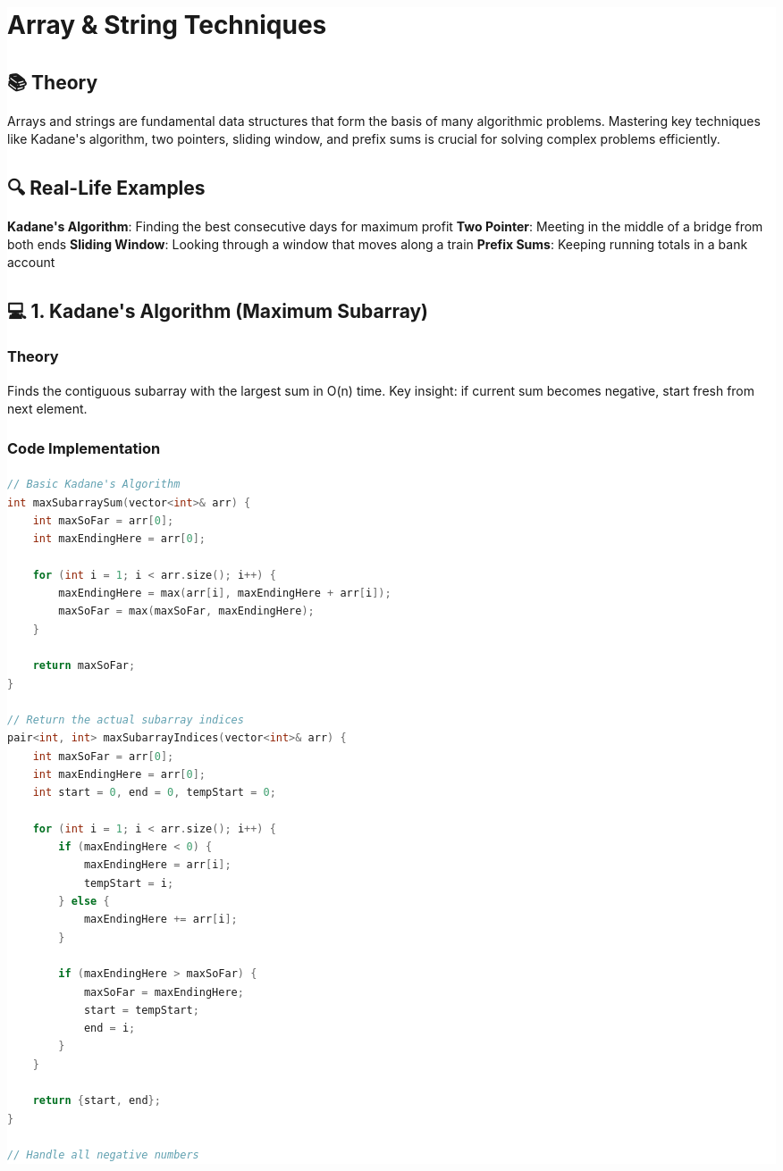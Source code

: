 # Array & String Techniques

## 📚 Theory

Arrays and strings are fundamental data structures that form the basis of many algorithmic problems. Mastering key techniques like Kadane's algorithm, two pointers, sliding window, and prefix sums is crucial for solving complex problems efficiently.

## 🔍 Real-Life Examples

**Kadane's Algorithm**: Finding the best consecutive days for maximum profit
**Two Pointer**: Meeting in the middle of a bridge from both ends
**Sliding Window**: Looking through a window that moves along a train
**Prefix Sums**: Keeping running totals in a bank account

## 💻 1. Kadane's Algorithm (Maximum Subarray)

### Theory
Finds the contiguous subarray with the largest sum in O(n) time. Key insight: if current sum becomes negative, start fresh from next element.

### Code Implementation
```cpp
// Basic Kadane's Algorithm
int maxSubarraySum(vector<int>& arr) {
    int maxSoFar = arr[0];
    int maxEndingHere = arr[0];
    
    for (int i = 1; i < arr.size(); i++) {
        maxEndingHere = max(arr[i], maxEndingHere + arr[i]);
        maxSoFar = max(maxSoFar, maxEndingHere);
    }
    
    return maxSoFar;
}

// Return the actual subarray indices
pair<int, int> maxSubarrayIndices(vector<int>& arr) {
    int maxSoFar = arr[0];
    int maxEndingHere = arr[0];
    int start = 0, end = 0, tempStart = 0;
    
    for (int i = 1; i < arr.size(); i++) {
        if (maxEndingHere < 0) {
            maxEndingHere = arr[i];
            tempStart = i;
        } else {
            maxEndingHere += arr[i];
        }
        
        if (maxEndingHere > maxSoFar) {
            maxSoFar = maxEndingHere;
            start = tempStart;
            end = i;
        }
    }
    
    return {start, end};
}

// Handle all negative numbers
```
